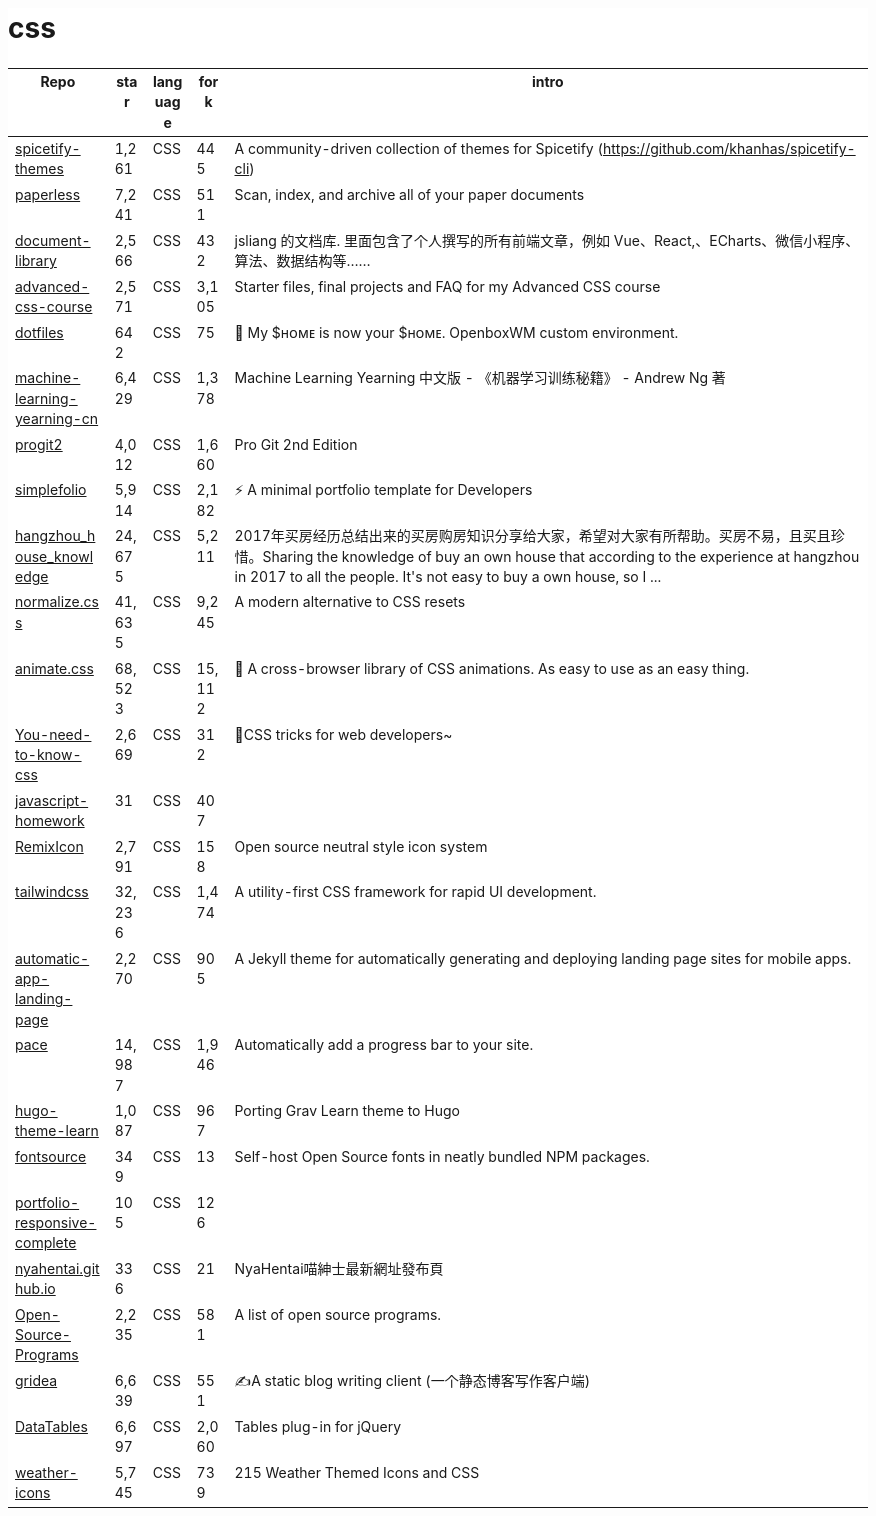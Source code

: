 
# css

Repo|star|language|fork|intro
-|-|-|-|-
[spicetify-themes](https://github.com/morpheusthewhite/spicetify-themes)|1,261|CSS|445|A community-driven collection of themes for Spicetify (https://github.com/khanhas/spicetify-cli)
[paperless](https://github.com/the-paperless-project/paperless)|7,241|CSS|511|Scan, index, and archive all of your paper documents
[document-library](https://github.com/LiangJunrong/document-library)|2,566|CSS|432|jsliang 的文档库. 里面包含了个人撰写的所有前端文章，例如 Vue、React,、ECharts、微信小程序、算法、数据结构等……
[advanced-css-course](https://github.com/jonasschmedtmann/advanced-css-course)|2,571|CSS|3,105|Starter files, final projects and FAQ for my Advanced CSS course
[dotfiles](https://github.com/owl4ce/dotfiles)|642|CSS|75|🏡 My $ʜᴏᴍᴇ is now your $ʜᴏᴍᴇ. OpenboxWM custom environment.
[machine-learning-yearning-cn](https://github.com/deeplearning-ai/machine-learning-yearning-cn)|6,429|CSS|1,378|Machine Learning Yearning 中文版 - 《机器学习训练秘籍》 - Andrew Ng 著
[progit2](https://github.com/progit/progit2)|4,012|CSS|1,660|Pro Git 2nd Edition
[simplefolio](https://github.com/cobidev/simplefolio)|5,914|CSS|2,182|⚡️ A minimal portfolio template for Developers
[hangzhou_house_knowledge](https://github.com/houshanren/hangzhou_house_knowledge)|24,675|CSS|5,211|2017年买房经历总结出来的买房购房知识分享给大家，希望对大家有所帮助。买房不易，且买且珍惜。Sharing the knowledge of buy an own house that according to the experience at hangzhou in 2017 to all the people. It's not easy to buy a own house, so I ...
[normalize.css](https://github.com/necolas/normalize.css)|41,635|CSS|9,245|A modern alternative to CSS resets
[animate.css](https://github.com/animate-css/animate.css)|68,523|CSS|15,112|🍿 A cross-browser library of CSS animations. As easy to use as an easy thing.
[You-need-to-know-css](https://github.com/l-hammer/You-need-to-know-css)|2,669|CSS|312|💄CSS tricks for web developers~
[javascript-homework](https://github.com/goitacademy/javascript-homework)|31|CSS|407|
[RemixIcon](https://github.com/Remix-Design/RemixIcon)|2,791|CSS|158|Open source neutral style icon system
[tailwindcss](https://github.com/tailwindlabs/tailwindcss)|32,236|CSS|1,474|A utility-first CSS framework for rapid UI development.
[automatic-app-landing-page](https://github.com/emilbaehr/automatic-app-landing-page)|2,270|CSS|905|A Jekyll theme for automatically generating and deploying landing page sites for mobile apps.
[pace](https://github.com/CodeByZach/pace)|14,987|CSS|1,946|Automatically add a progress bar to your site.
[hugo-theme-learn](https://github.com/matcornic/hugo-theme-learn)|1,087|CSS|967|Porting Grav Learn theme to Hugo
[fontsource](https://github.com/fontsource/fontsource)|349|CSS|13|Self-host Open Source fonts in neatly bundled NPM packages.
[portfolio-responsive-complete](https://github.com/bedimcode/portfolio-responsive-complete)|105|CSS|126|
[nyahentai.github.io](https://github.com/nyahentai/nyahentai.github.io)|336|CSS|21|NyaHentai喵紳士最新網址發布頁
[Open-Source-Programs](https://github.com/tapaswenipathak/Open-Source-Programs)|2,235|CSS|581|A list of open source programs.
[gridea](https://github.com/getgridea/gridea)|6,639|CSS|551|✍️A static blog writing client (一个静态博客写作客户端)
[DataTables](https://github.com/DataTables/DataTables)|6,697|CSS|2,060|Tables plug-in for jQuery
[weather-icons](https://github.com/erikflowers/weather-icons)|5,745|CSS|739|215 Weather Themed Icons and CSS
